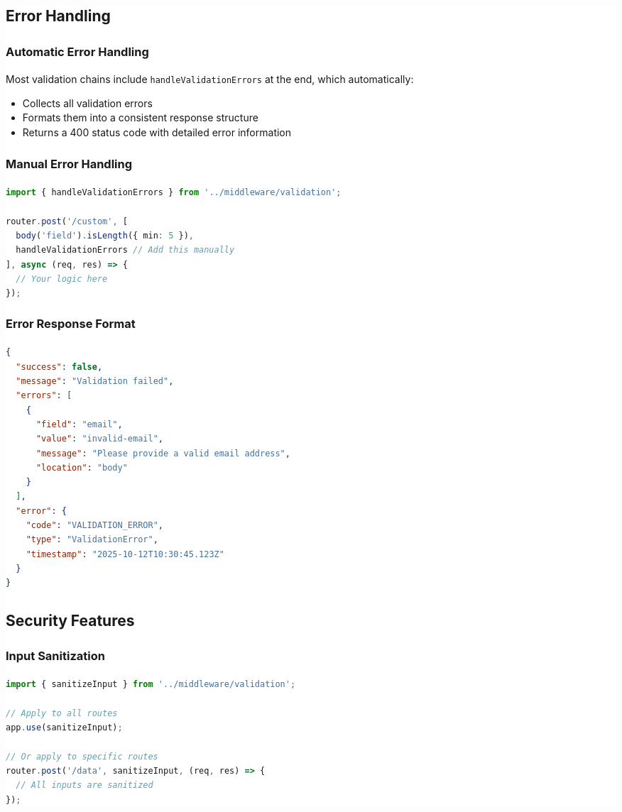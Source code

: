 ## Error Handling

### Automatic Error Handling

Most validation chains include `handleValidationErrors` at the end, which automatically:
- Collects all validation errors
- Formats them into a consistent response structure
- Returns a 400 status code with detailed error information

### Manual Error Handling

```typescript
import { handleValidationErrors } from '../middleware/validation';

router.post('/custom', [
  body('field').isLength({ min: 5 }),
  handleValidationErrors // Add this manually
], async (req, res) => {
  // Your logic here
});
```

### Error Response Format

```json
{
  "success": false,
  "message": "Validation failed",
  "errors": [
    {
      "field": "email",
      "value": "invalid-email",
      "message": "Please provide a valid email address",
      "location": "body"
    }
  ],
  "error": {
    "code": "VALIDATION_ERROR",
    "type": "ValidationError",
    "timestamp": "2025-10-12T10:30:45.123Z"
  }
}
```

## Security Features

### Input Sanitization

```typescript
import { sanitizeInput } from '../middleware/validation';

// Apply to all routes
app.use(sanitizeInput);

// Or apply to specific routes
router.post('/data', sanitizeInput, (req, res) => {
  // All inputs are sanitized
});
```
